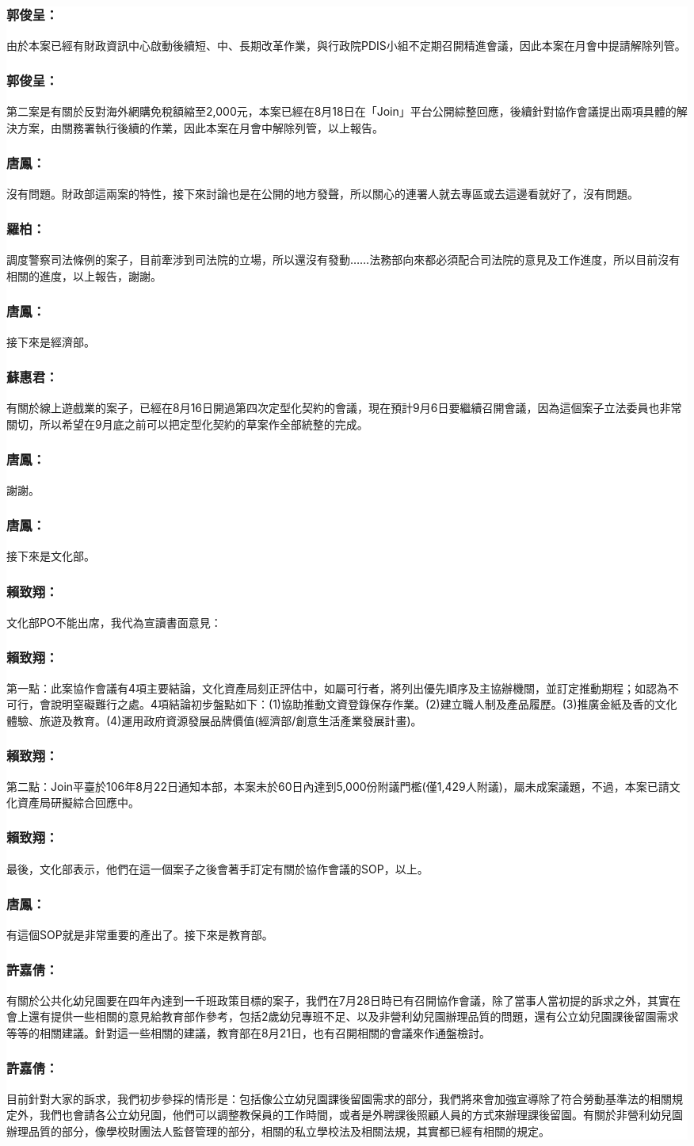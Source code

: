 ### 郭俊呈：
由於本案已經有財政資訊中心啟動後續短、中、長期改革作業，與行政院PDIS小組不定期召開精進會議，因此本案在月會中提請解除列管。

### 郭俊呈：
第二案是有關於反對海外網購免稅額縮至2,000元，本案已經在8月18日在「Join」平台公開綜整回應，後續針對協作會議提出兩項具體的解決方案，由關務署執行後續的作業，因此本案在月會中解除列管，以上報告。

### 唐鳳：
沒有問題。財政部這兩案的特性，接下來討論也是在公開的地方發聲，所以關心的連署人就去專區或去這邊看就好了，沒有問題。

### 羅柏：
調度警察司法條例的案子，目前牽涉到司法院的立場，所以還沒有發動……法務部向來都必須配合司法院的意見及工作進度，所以目前沒有相關的進度，以上報告，謝謝。

### 唐鳳：
接下來是經濟部。

### 蘇惠君：
有關於線上遊戲業的案子，已經在8月16日開過第四次定型化契約的會議，現在預計9月6日要繼續召開會議，因為這個案子立法委員也非常關切，所以希望在9月底之前可以把定型化契約的草案作全部統整的完成。

### 唐鳳：
謝謝。

### 唐鳳：
接下來是文化部。

### 賴致翔：
文化部PO不能出席，我代為宣讀書面意見：

### 賴致翔：
第一點：此案協作會議有4項主要結論，文化資產局刻正評估中，如屬可行者，將列出優先順序及主協辦機關，並訂定推動期程；如認為不可行，會說明窒礙難行之處。4項結論初步盤點如下：(1)協助推動文資登錄保存作業。(2)建立職人制及產品履歷。(3)推廣金紙及香的文化體驗、旅遊及教育。(4)運用政府資源發展品牌價值(經濟部/創意生活產業發展計畫)。

### 賴致翔：
第二點：Join平臺於106年8月22日通知本部，本案未於60日內達到5,000份附議門檻(僅1,429人附議)，屬未成案議題，不過，本案已請文化資產局研擬綜合回應中。

### 賴致翔：
最後，文化部表示，他們在這一個案子之後會著手訂定有關於協作會議的SOP，以上。

### 唐鳳：
有這個SOP就是非常重要的產出了。接下來是教育部。

### 許嘉倩：
有關於公共化幼兒園要在四年內達到一千班政策目標的案子，我們在7月28日時已有召開協作會議，除了當事人當初提的訴求之外，其實在會上還有提供一些相關的意見給教育部作參考，包括2歲幼兒專班不足、以及非營利幼兒園辦理品質的問題，還有公立幼兒園課後留園需求等等的相關建議。針對這一些相關的建議，教育部在8月21日，也有召開相關的會議來作通盤檢討。

### 許嘉倩：
目前針對大家的訴求，我們初步參採的情形是：包括像公立幼兒園課後留園需求的部分，我們將來會加強宣導除了符合勞動基準法的相關規定外，我們也會請各公立幼兒園，他們可以調整教保員的工作時間，或者是外聘課後照顧人員的方式來辦理課後留園。有關於非營利幼兒園辦理品質的部分，像學校財團法人監督管理的部分，相關的私立學校法及相關法規，其實都已經有相關的規定。

